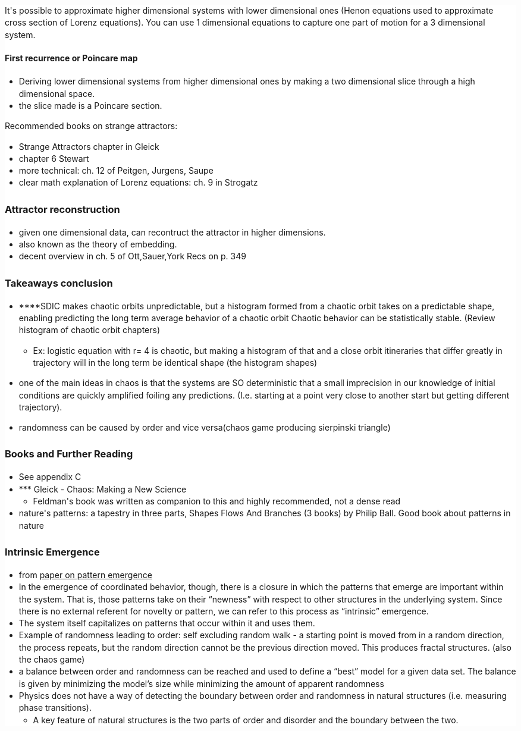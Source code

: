 It's possible to approximate higher dimensional systems with lower dimensional ones (Henon equations used to approximate cross section of Lorenz equations).
You can use 1 dimensional equations to capture one part of motion for a 3 dimensional system.

#### First recurrence or Poincare map

- Deriving lower dimensional systems from higher dimensional ones by making a two dimensional slice through a high dimensional space.
- the slice made is a Poincare section.

Recommended books on strange attractors:

- Strange Attractors chapter in Gleick
- chapter 6 Stewart
- more technical: ch. 12 of Peitgen, Jurgens, Saupe
- clear math explanation of Lorenz equations: ch. 9 in Strogatz

### Attractor reconstruction

- given one dimensional data, can recontruct the attractor in higher dimensions.
- also known as the theory of embedding.
- decent overview in ch. 5 of Ott,Sauer,York
  Recs on p. 349

### Takeaways conclusion

- \*\*\*\*SDIC makes chaotic orbits unpredictable, but a histogram formed from a chaotic orbit takes on a predictable shape, enabling predicting the long term average behavior of a chaotic orbit
  Chaotic behavior can be statistically stable.
  (Review histogram of chaotic orbit chapters)

  - Ex: logistic equation with r= 4 is chaotic, but making a histogram of that and a close orbit itineraries that differ greatly in trajectory will in the long term be identical shape (the histogram shapes)

- one of the main ideas in chaos is that the systems are SO deterministic that a small imprecision in our knowledge of initial conditions are quickly amplified foiling any predictions.
  (I.e. starting at a point very close to another start but getting different trajectory).

- randomness can be caused by order and vice versa(chaos game producing sierpinski triangle)

### Books and Further Reading

- See appendix C
- \*\*\* Gleick - Chaos: Making a New Science
  - Feldman's book was written as companion to this and highly recommended, not a dense read
- nature's patterns: a tapestry in three parts, Shapes Flows And Branches (3 books) by Philip Ball. Good book about patterns in nature

### Intrinsic Emergence

- from [paper on pattern emergence](https://csc.ucdavis.edu/~cmg/papers/EverNew.pdf)
- In the emergence of coordinated behavior, though, there is a closure in which the patterns that emerge are important within the system. That is, those patterns take on their “newness” with respect to other structures in the underlying system. Since there is no external referent for novelty or pattern, we can refer to this process as “intrinsic” emergence.
- The system itself capitalizes on patterns that occur within it and uses them.
- Example of randomness leading to order: self excluding random walk - a starting point is moved from in a random direction, the process repeats, but the random direction cannot be the previous direction moved. This produces fractal structures. (also the chaos game)
- a balance between order and randomness can be reached and used to define
  a “best” model for a given data set. The balance is given by minimizing the model’s size
  while minimizing the amount of apparent randomness
- Physics does not have a way of detecting the boundary between order and randomness in natural structures (i.e. measuring phase transitions).
  - A key feature of natural structures is the two parts of order and disorder and the boundary between the two.
